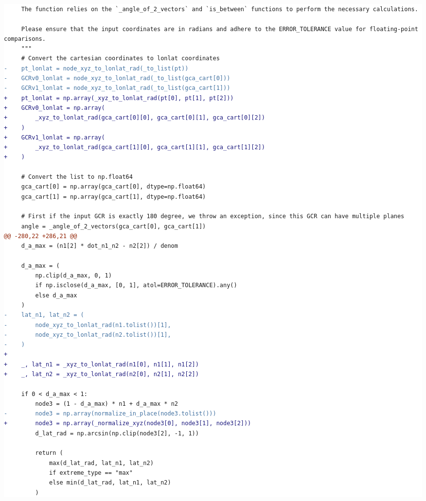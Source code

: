 ```diff
     The function relies on the `_angle_of_2_vectors` and `is_between` functions to perform the necessary calculations.
 
     Please ensure that the input coordinates are in radians and adhere to the ERROR_TOLERANCE value for floating-point comparisons.
     """
     # Convert the cartesian coordinates to lonlat coordinates
-    pt_lonlat = node_xyz_to_lonlat_rad(_to_list(pt))
-    GCRv0_lonlat = node_xyz_to_lonlat_rad(_to_list(gca_cart[0]))
-    GCRv1_lonlat = node_xyz_to_lonlat_rad(_to_list(gca_cart[1]))
+    pt_lonlat = np.array(_xyz_to_lonlat_rad(pt[0], pt[1], pt[2]))
+    GCRv0_lonlat = np.array(
+        _xyz_to_lonlat_rad(gca_cart[0][0], gca_cart[0][1], gca_cart[0][2])
+    )
+    GCRv1_lonlat = np.array(
+        _xyz_to_lonlat_rad(gca_cart[1][0], gca_cart[1][1], gca_cart[1][2])
+    )
 
     # Convert the list to np.float64
     gca_cart[0] = np.array(gca_cart[0], dtype=np.float64)
     gca_cart[1] = np.array(gca_cart[1], dtype=np.float64)
 
     # First if the input GCR is exactly 180 degree, we throw an exception, since this GCR can have multiple planes
     angle = _angle_of_2_vectors(gca_cart[0], gca_cart[1])
@@ -280,22 +286,21 @@
     d_a_max = (n1[2] * dot_n1_n2 - n2[2]) / denom
 
     d_a_max = (
         np.clip(d_a_max, 0, 1)
         if np.isclose(d_a_max, [0, 1], atol=ERROR_TOLERANCE).any()
         else d_a_max
     )
-    lat_n1, lat_n2 = (
-        node_xyz_to_lonlat_rad(n1.tolist())[1],
-        node_xyz_to_lonlat_rad(n2.tolist())[1],
-    )
+
+    _, lat_n1 = _xyz_to_lonlat_rad(n1[0], n1[1], n1[2])
+    _, lat_n2 = _xyz_to_lonlat_rad(n2[0], n2[1], n2[2])
 
     if 0 < d_a_max < 1:
         node3 = (1 - d_a_max) * n1 + d_a_max * n2
-        node3 = np.array(normalize_in_place(node3.tolist()))
+        node3 = np.array(_normalize_xyz(node3[0], node3[1], node3[2]))
         d_lat_rad = np.arcsin(np.clip(node3[2], -1, 1))
 
         return (
             max(d_lat_rad, lat_n1, lat_n2)
             if extreme_type == "max"
             else min(d_lat_rad, lat_n1, lat_n2)
         )
```
